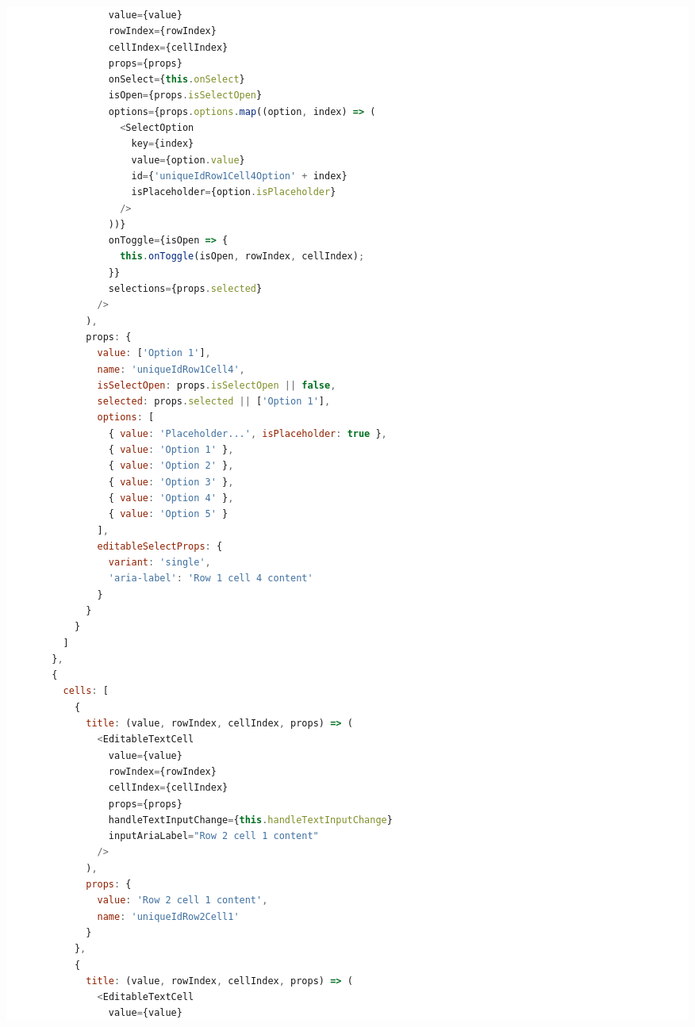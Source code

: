 ```js
                  value={value}
                  rowIndex={rowIndex}
                  cellIndex={cellIndex}
                  props={props}
                  onSelect={this.onSelect}
                  isOpen={props.isSelectOpen}
                  options={props.options.map((option, index) => (
                    <SelectOption
                      key={index}
                      value={option.value}
                      id={'uniqueIdRow1Cell4Option' + index}
                      isPlaceholder={option.isPlaceholder}
                    />
                  ))}
                  onToggle={isOpen => {
                    this.onToggle(isOpen, rowIndex, cellIndex);
                  }}
                  selections={props.selected}
                />
              ),
              props: {
                value: ['Option 1'],
                name: 'uniqueIdRow1Cell4',
                isSelectOpen: props.isSelectOpen || false,
                selected: props.selected || ['Option 1'],
                options: [
                  { value: 'Placeholder...', isPlaceholder: true },
                  { value: 'Option 1' },
                  { value: 'Option 2' },
                  { value: 'Option 3' },
                  { value: 'Option 4' },
                  { value: 'Option 5' }
                ],
                editableSelectProps: {
                  variant: 'single',
                  'aria-label': 'Row 1 cell 4 content'
                }
              }
            }
          ]
        },
        {
          cells: [
            {
              title: (value, rowIndex, cellIndex, props) => (
                <EditableTextCell
                  value={value}
                  rowIndex={rowIndex}
                  cellIndex={cellIndex}
                  props={props}
                  handleTextInputChange={this.handleTextInputChange}
                  inputAriaLabel="Row 2 cell 1 content"
                />
              ),
              props: {
                value: 'Row 2 cell 1 content',
                name: 'uniqueIdRow2Cell1'
              }
            },
            {
              title: (value, rowIndex, cellIndex, props) => (
                <EditableTextCell
                  value={value}
```